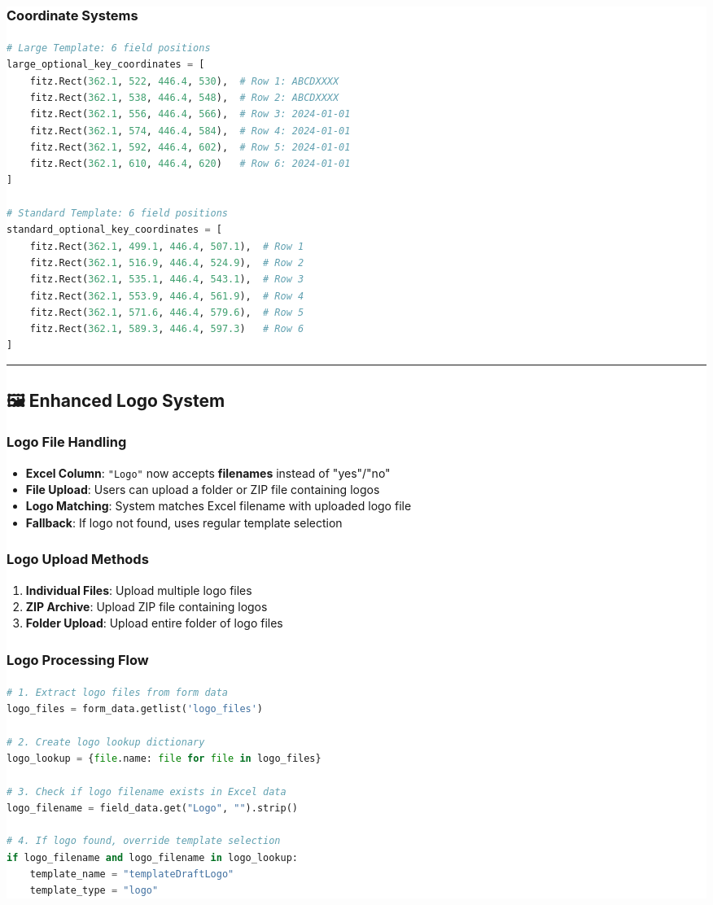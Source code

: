 ### **Coordinate Systems**
```python
# Large Template: 6 field positions
large_optional_key_coordinates = [
    fitz.Rect(362.1, 522, 446.4, 530),  # Row 1: ABCDXXXX
    fitz.Rect(362.1, 538, 446.4, 548),  # Row 2: ABCDXXXX
    fitz.Rect(362.1, 556, 446.4, 566),  # Row 3: 2024-01-01
    fitz.Rect(362.1, 574, 446.4, 584),  # Row 4: 2024-01-01
    fitz.Rect(362.1, 592, 446.4, 602),  # Row 5: 2024-01-01
    fitz.Rect(362.1, 610, 446.4, 620)   # Row 6: 2024-01-01
]

# Standard Template: 6 field positions  
standard_optional_key_coordinates = [
    fitz.Rect(362.1, 499.1, 446.4, 507.1),  # Row 1
    fitz.Rect(362.1, 516.9, 446.4, 524.9),  # Row 2
    fitz.Rect(362.1, 535.1, 446.4, 543.1),  # Row 3
    fitz.Rect(362.1, 553.9, 446.4, 561.9),  # Row 4
    fitz.Rect(362.1, 571.6, 446.4, 579.6),  # Row 5
    fitz.Rect(362.1, 589.3, 446.4, 597.3)   # Row 6
]
```

---

## 🖼️ **Enhanced Logo System**

### **Logo File Handling**
- **Excel Column**: `"Logo"` now accepts **filenames** instead of "yes"/"no"
- **File Upload**: Users can upload a folder or ZIP file containing logos
- **Logo Matching**: System matches Excel filename with uploaded logo file
- **Fallback**: If logo not found, uses regular template selection

### **Logo Upload Methods**
1. **Individual Files**: Upload multiple logo files
2. **ZIP Archive**: Upload ZIP file containing logos
3. **Folder Upload**: Upload entire folder of logo files

### **Logo Processing Flow**
```python
# 1. Extract logo files from form data
logo_files = form_data.getlist('logo_files')

# 2. Create logo lookup dictionary
logo_lookup = {file.name: file for file in logo_files}

# 3. Check if logo filename exists in Excel data
logo_filename = field_data.get("Logo", "").strip()

# 4. If logo found, override template selection
if logo_filename and logo_filename in logo_lookup:
    template_name = "templateDraftLogo"
    template_type = "logo"
```
